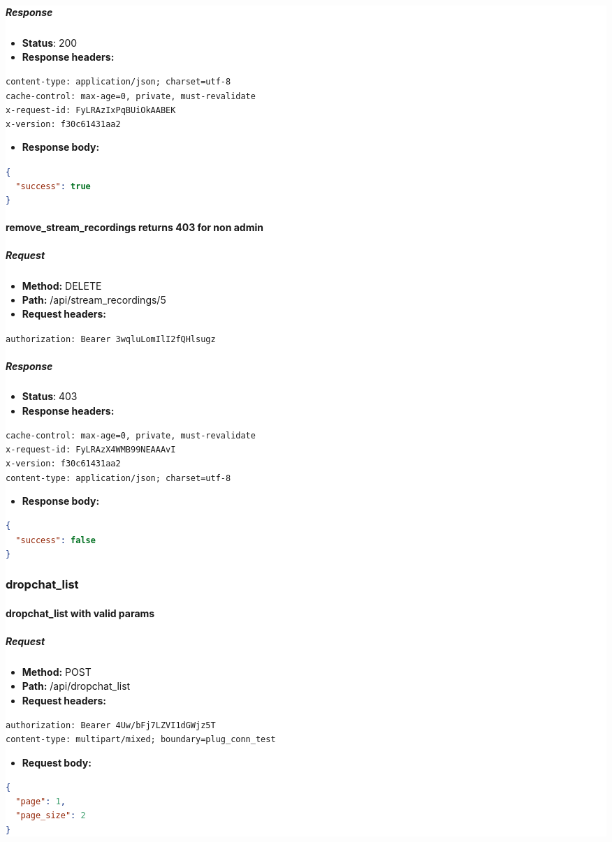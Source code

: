 ##### Response
* __Status__: 200
* __Response headers:__
```
content-type: application/json; charset=utf-8
cache-control: max-age=0, private, must-revalidate
x-request-id: FyLRAzIxPqBUiOkAABEK
x-version: f30c61431aa2
```
* __Response body:__
```json
{
  "success": true
}
```

#### remove_stream_recordings returns 403 for non admin
##### Request
* __Method:__ DELETE
* __Path:__ /api/stream_recordings/5
* __Request headers:__
```
authorization: Bearer 3wqluLomIlI2fQHlsugz
```

##### Response
* __Status__: 403
* __Response headers:__
```
cache-control: max-age=0, private, must-revalidate
x-request-id: FyLRAzX4WMB99NEAAAvI
x-version: f30c61431aa2
content-type: application/json; charset=utf-8
```
* __Response body:__
```json
{
  "success": false
}
```

### <a id=web-dropchatcontroller-dropchat_list></a>dropchat_list
#### dropchat_list with valid params
##### Request
* __Method:__ POST
* __Path:__ /api/dropchat_list
* __Request headers:__
```
authorization: Bearer 4Uw/bFj7LZVI1dGWjz5T
content-type: multipart/mixed; boundary=plug_conn_test
```
* __Request body:__
```json
{
  "page": 1,
  "page_size": 2
}
```
